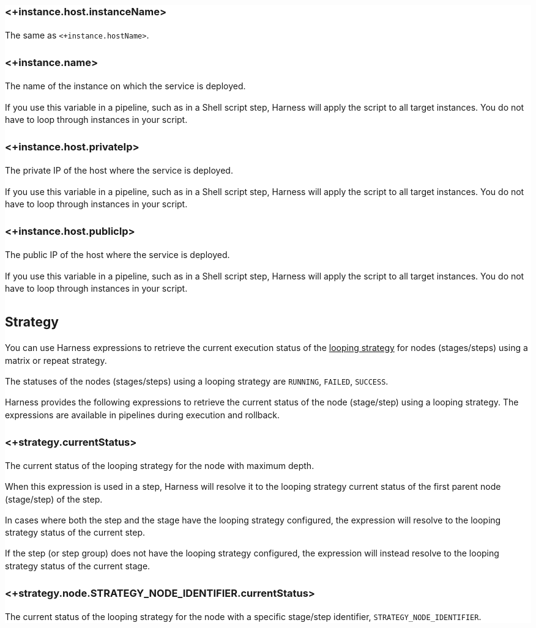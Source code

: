 ### ​\<+instance.host.instanceName>

The same as `<+instance.hostName>`.

### \<+instance.name>

The name of the instance on which the service is deployed.

If you use this variable in a pipeline, such as in a Shell script step, Harness will apply the script to all target instances. You do not have to loop through instances in your script.

### \<+instance.host.privateIp>

The private IP of the host where the service is deployed.

If you use this variable in a pipeline, such as in a Shell script step, Harness will apply the script to all target instances. You do not have to loop through instances in your script.

### \<+instance.host.publicIp>

The public IP of the host where the service is deployed.

If you use this variable in a pipeline, such as in a Shell script step, Harness will apply the script to all target instances. You do not have to loop through instances in your script.

## Strategy

You can use Harness expressions to retrieve the current execution status of the [looping strategy](/docs/platform/pipelines/looping-strategies/looping-strategies-matrix-repeat-and-parallelism) for nodes (stages/steps) using a matrix or repeat strategy.

The statuses of the nodes (stages/steps) using a looping strategy are `RUNNING`, `FAILED`, `SUCCESS`.

Harness provides the following expressions to retrieve the current status of the node (stage/step) using a looping strategy. The expressions are available in pipelines during execution and rollback.

### \<+strategy.currentStatus>

The current status of the looping strategy for the node with maximum depth.

When this expression is used in a step, Harness will resolve it to the looping strategy current status of the first parent node (stage/step) of the step.

In cases where both the step and the stage have the looping strategy configured, the expression will resolve to the looping strategy status of the current step.

If the step (or step group) does not have the looping strategy configured, the expression will instead resolve to the looping strategy status of the current stage.

### \<+strategy.node.STRATEGY_NODE_IDENTIFIER.currentStatus>

The current status of the looping strategy for the node with a specific stage/step identifier, `STRATEGY_NODE_IDENTIFIER`.
